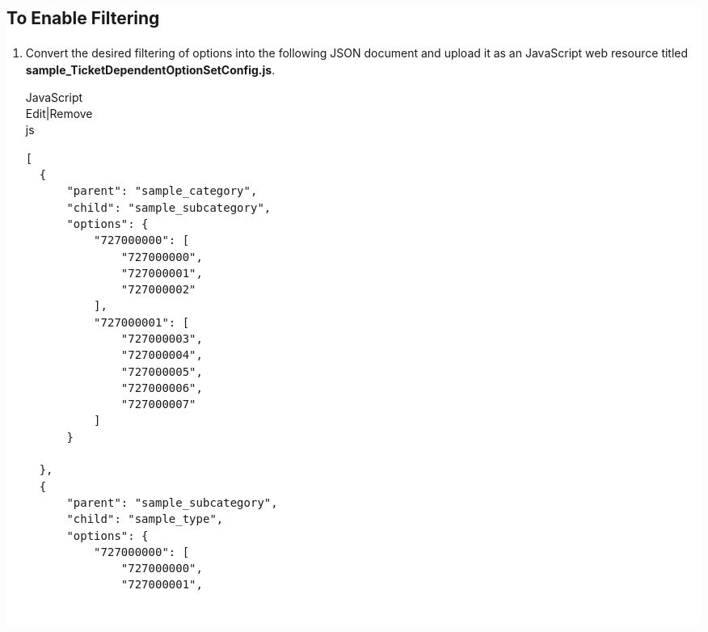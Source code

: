 </tr>
</tbody>
</table>
<h2>To Enable Filtering</h2>
<ol>
<li>
<p>Convert the desired filtering of options into the following JSON document and upload it as an JavaScript web resource titled
<strong>sample_TicketDependentOptionSetConfig.js</strong>.&nbsp;</p>
<div class="scriptcode">
<div class="pluginEditHolder" pluginCommand="mceScriptCode">
<div class="title"><span>JavaScript</span></div>
<div class="pluginLinkHolder"><span class="pluginEditHolderLink">Edit</span>|<span class="pluginRemoveHolderLink">Remove</span></div>
<span class="hidden">js</span>

<div class="preview">
<pre class="js">[&nbsp;
&nbsp;&nbsp;<span class="js__brace">{</span>&nbsp;
&nbsp;&nbsp;&nbsp;&nbsp;&nbsp;&nbsp;<span class="js__string">&quot;parent&quot;</span>:&nbsp;<span class="js__string">&quot;sample_category&quot;</span>,&nbsp;
&nbsp;&nbsp;&nbsp;&nbsp;&nbsp;&nbsp;<span class="js__string">&quot;child&quot;</span>:&nbsp;<span class="js__string">&quot;sample_subcategory&quot;</span>,&nbsp;
&nbsp;&nbsp;&nbsp;&nbsp;&nbsp;&nbsp;<span class="js__string">&quot;options&quot;</span>:&nbsp;<span class="js__brace">{</span>&nbsp;
&nbsp;&nbsp;&nbsp;&nbsp;&nbsp;&nbsp;&nbsp;&nbsp;&nbsp;&nbsp;<span class="js__string">&quot;727000000&quot;</span>:&nbsp;[&nbsp;
&nbsp;&nbsp;&nbsp;&nbsp;&nbsp;&nbsp;&nbsp;&nbsp;&nbsp;&nbsp;&nbsp;&nbsp;&nbsp;&nbsp;<span class="js__string">&quot;727000000&quot;</span>,&nbsp;
&nbsp;&nbsp;&nbsp;&nbsp;&nbsp;&nbsp;&nbsp;&nbsp;&nbsp;&nbsp;&nbsp;&nbsp;&nbsp;&nbsp;<span class="js__string">&quot;727000001&quot;</span>,&nbsp;
&nbsp;&nbsp;&nbsp;&nbsp;&nbsp;&nbsp;&nbsp;&nbsp;&nbsp;&nbsp;&nbsp;&nbsp;&nbsp;&nbsp;<span class="js__string">&quot;727000002&quot;</span>&nbsp;
&nbsp;&nbsp;&nbsp;&nbsp;&nbsp;&nbsp;&nbsp;&nbsp;&nbsp;&nbsp;],&nbsp;
&nbsp;&nbsp;&nbsp;&nbsp;&nbsp;&nbsp;&nbsp;&nbsp;&nbsp;&nbsp;<span class="js__string">&quot;727000001&quot;</span>:&nbsp;[&nbsp;
&nbsp;&nbsp;&nbsp;&nbsp;&nbsp;&nbsp;&nbsp;&nbsp;&nbsp;&nbsp;&nbsp;&nbsp;&nbsp;&nbsp;<span class="js__string">&quot;727000003&quot;</span>,&nbsp;
&nbsp;&nbsp;&nbsp;&nbsp;&nbsp;&nbsp;&nbsp;&nbsp;&nbsp;&nbsp;&nbsp;&nbsp;&nbsp;&nbsp;<span class="js__string">&quot;727000004&quot;</span>,&nbsp;
&nbsp;&nbsp;&nbsp;&nbsp;&nbsp;&nbsp;&nbsp;&nbsp;&nbsp;&nbsp;&nbsp;&nbsp;&nbsp;&nbsp;<span class="js__string">&quot;727000005&quot;</span>,&nbsp;
&nbsp;&nbsp;&nbsp;&nbsp;&nbsp;&nbsp;&nbsp;&nbsp;&nbsp;&nbsp;&nbsp;&nbsp;&nbsp;&nbsp;<span class="js__string">&quot;727000006&quot;</span>,&nbsp;
&nbsp;&nbsp;&nbsp;&nbsp;&nbsp;&nbsp;&nbsp;&nbsp;&nbsp;&nbsp;&nbsp;&nbsp;&nbsp;&nbsp;<span class="js__string">&quot;727000007&quot;</span>&nbsp;
&nbsp;&nbsp;&nbsp;&nbsp;&nbsp;&nbsp;&nbsp;&nbsp;&nbsp;&nbsp;]&nbsp;
&nbsp;&nbsp;&nbsp;&nbsp;&nbsp;&nbsp;<span class="js__brace">}</span>&nbsp;
&nbsp;
&nbsp;&nbsp;<span class="js__brace">}</span>,&nbsp;
&nbsp;&nbsp;<span class="js__brace">{</span>&nbsp;
&nbsp;&nbsp;&nbsp;&nbsp;&nbsp;&nbsp;<span class="js__string">&quot;parent&quot;</span>:&nbsp;<span class="js__string">&quot;sample_subcategory&quot;</span>,&nbsp;
&nbsp;&nbsp;&nbsp;&nbsp;&nbsp;&nbsp;<span class="js__string">&quot;child&quot;</span>:&nbsp;<span class="js__string">&quot;sample_type&quot;</span>,&nbsp;
&nbsp;&nbsp;&nbsp;&nbsp;&nbsp;&nbsp;<span class="js__string">&quot;options&quot;</span>:&nbsp;<span class="js__brace">{</span>&nbsp;
&nbsp;&nbsp;&nbsp;&nbsp;&nbsp;&nbsp;&nbsp;&nbsp;&nbsp;&nbsp;<span class="js__string">&quot;727000000&quot;</span>:&nbsp;[&nbsp;
&nbsp;&nbsp;&nbsp;&nbsp;&nbsp;&nbsp;&nbsp;&nbsp;&nbsp;&nbsp;&nbsp;&nbsp;&nbsp;&nbsp;<span class="js__string">&quot;727000000&quot;</span>,&nbsp;
&nbsp;&nbsp;&nbsp;&nbsp;&nbsp;&nbsp;&nbsp;&nbsp;&nbsp;&nbsp;&nbsp;&nbsp;&nbsp;&nbsp;<span class="js__string">&quot;727000001&quot;</span>,&nbsp;